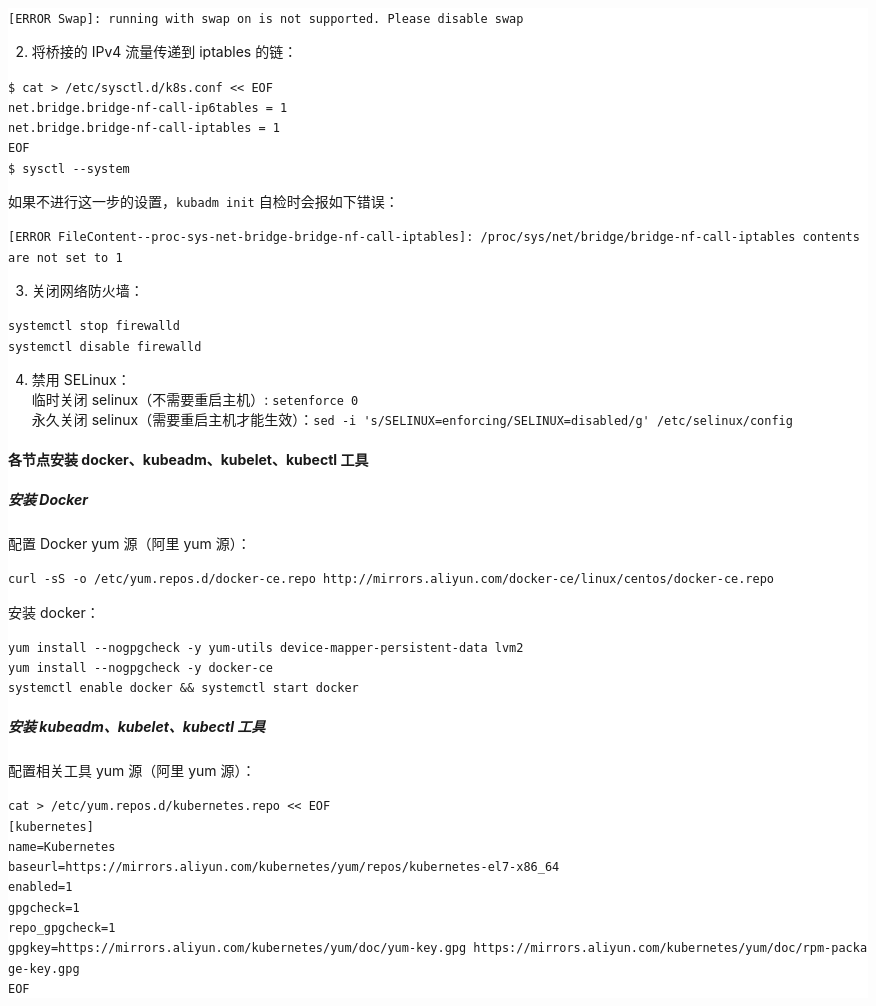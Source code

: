```
[ERROR Swap]: running with swap on is not supported. Please disable swap
```

2.  将桥接的 IPv4 流量传递到 iptables 的链：

```
$ cat > /etc/sysctl.d/k8s.conf << EOF
net.bridge.bridge-nf-call-ip6tables = 1
net.bridge.bridge-nf-call-iptables = 1
EOF
$ sysctl --system
```

如果不进行这一步的设置，`kubadm init` 自检时会报如下错误：

```
[ERROR FileContent--proc-sys-net-bridge-bridge-nf-call-iptables]: /proc/sys/net/bridge/bridge-nf-call-iptables contents are not set to 1
```

3.  关闭网络防火墙：

```
systemctl stop firewalld
systemctl disable firewalld
```

4.  禁用 SELinux：  
    临时关闭 selinux（不需要重启主机）: `setenforce 0`  
    永久关闭 selinux（需要重启主机才能生效）：`sed -i 's/SELINUX=enforcing/SELINUX=disabled/g' /etc/selinux/config`

#### 各节点安装 docker、kubeadm、kubelet、kubectl 工具

##### 安装 Docker

配置 Docker yum 源（阿里 yum 源）：

```
curl -sS -o /etc/yum.repos.d/docker-ce.repo http://mirrors.aliyun.com/docker-ce/linux/centos/docker-ce.repo
```

安装 docker：

```
yum install --nogpgcheck -y yum-utils device-mapper-persistent-data lvm2
yum install --nogpgcheck -y docker-ce
systemctl enable docker && systemctl start docker
```

##### 安装 kubeadm、kubelet、kubectl 工具

配置相关工具 yum 源（阿里 yum 源）：

```
cat > /etc/yum.repos.d/kubernetes.repo << EOF
[kubernetes]
name=Kubernetes
baseurl=https://mirrors.aliyun.com/kubernetes/yum/repos/kubernetes-el7-x86_64
enabled=1
gpgcheck=1
repo_gpgcheck=1
gpgkey=https://mirrors.aliyun.com/kubernetes/yum/doc/yum-key.gpg https://mirrors.aliyun.com/kubernetes/yum/doc/rpm-package-key.gpg
EOF
```
